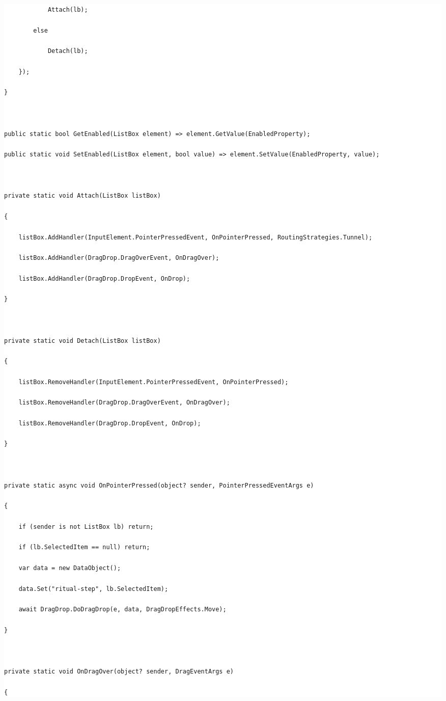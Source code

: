                 Attach(lb);

            else

                Detach(lb);

        });

    }



    public static bool GetEnabled(ListBox element) => element.GetValue(EnabledProperty);

    public static void SetEnabled(ListBox element, bool value) => element.SetValue(EnabledProperty, value);



    private static void Attach(ListBox listBox)

    {

        listBox.AddHandler(InputElement.PointerPressedEvent, OnPointerPressed, RoutingStrategies.Tunnel);

        listBox.AddHandler(DragDrop.DragOverEvent, OnDragOver);

        listBox.AddHandler(DragDrop.DropEvent, OnDrop);

    }



    private static void Detach(ListBox listBox)

    {

        listBox.RemoveHandler(InputElement.PointerPressedEvent, OnPointerPressed);

        listBox.RemoveHandler(DragDrop.DragOverEvent, OnDragOver);

        listBox.RemoveHandler(DragDrop.DropEvent, OnDrop);

    }



    private static async void OnPointerPressed(object? sender, PointerPressedEventArgs e)

    {

        if (sender is not ListBox lb) return;

        if (lb.SelectedItem == null) return;

        var data = new DataObject();

        data.Set("ritual-step", lb.SelectedItem);

        await DragDrop.DoDragDrop(e, data, DragDropEffects.Move);

    }



    private static void OnDragOver(object? sender, DragEventArgs e)

    {
